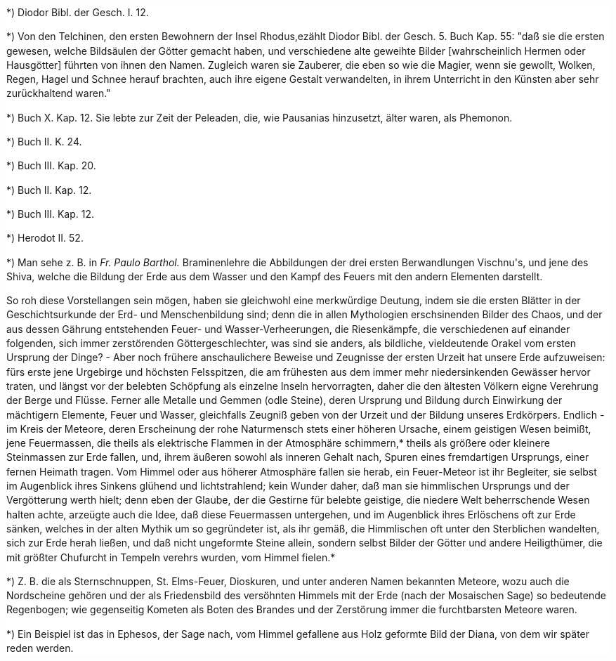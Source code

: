 *) Diodor Bibl. der Gesch. I. 12.

*) Von den Telchinen, den ersten Bewohnern der Insel Rhodus,ezählt Diodor Bibl. der Gesch. 5. Buch Kap. 55: "daß sie die ersten gewesen, welche Bildsäulen der Götter gemacht haben, und verschiedene alte geweihte Bilder [wahrscheinlich Hermen oder Hausgötter] führten von ihnen den Namen. Zugleich waren sie Zauberer, die eben so wie die Magier, wenn sie gewollt, Wolken, Regen, Hagel und Schnee herauf brachten, auch ihre eigene Gestalt verwandelten, in ihrem Unterricht in den Künsten aber sehr zurückhaltend waren."

*) Buch X. Kap. 12. Sie lebte zur Zeit der Peleaden, die, wie Pausanias hinzusetzt, älter waren, als Phemonon.

*) Buch II. K. 24.

*) Buch III. Kap. 20.

*) Buch II. Kap. 12.

*) Buch III. Kap. 12.

*) Herodot II. 52.

*) Man sehe z. B. in _Fr. Paulo Barthol._ Braminenlehre die Abbildungen der drei ersten Berwandlungen Vischnu's, und jene des Shiva, welche die Bildung der Erde aus dem Wasser und den Kampf des Feuers mit den andern Elementen darstellt.

So roh diese Vorstellangen sein mögen, haben sie gleichwohl eine merkwürdige Deutung, indem sie die ersten Blätter in der Geschichtsurkunde der Erd- und Menschenbildung sind; denn die in allen Mythologien erschsinenden Bilder des Chaos, und der aus dessen Gährung entstehenden Feuer- und Wasser-Verheerungen, die Riesenkämpfe, die verschiedenen auf einander folgenden, sich immer zerstörenden Göttergeschlechter, was sind sie anders, als bildliche, vieldeutende Orakel vom ersten Ursprung der Dinge? - Aber noch frühere anschaulichere Beweise und Zeugnisse der ersten Urzeit hat unsere Erde aufzuweisen: fürs erste jene Urgebirge und höchsten Felsspitzen, die am frühesten aus dem immer mehr niedersinkenden Gewässer hervor traten, und längst vor der belebten Schöpfung als einzelne Inseln hervorragten, daher die den ältesten Völkern eigne Verehrung der Berge und Flüsse. Ferner alle Metalle und Gemmen (odle Steine), deren Ursprung und Bildung durch Einwirkung der mächtigern Elemente, Feuer und Wasser, gleichfalls Zeugniß geben von der Urzeit und der Bildung unseres Erdkörpers. Endlich - im Kreis der Meteore, deren Erscheinung der rohe Naturmensch stets einer höheren Ursache, einem geistigen Wesen beimißt, jene Feuermassen, die theils als elektrische Flammen in der Atmosphäre schimmern,* theils als größere oder kleinere Steinmassen zur Erde fallen, und, ihrem äußeren sowohl als inneren Gehalt nach, Spuren eines fremdartigen Ursprungs, einer fernen Heimath tragen. Vom Himmel oder aus höherer Atmosphäre fallen sie herab, ein Feuer-Meteor ist ihr Begleiter, sie selbst im Augenblick ihres Sinkens glühend und lichtstrahlend; kein Wunder daher, daß man sie himmlischen Ursprungs und der Vergötterung werth hielt; denn eben der Glaube, der die Gestirne für belebte geistige, die niedere Welt beherrschende Wesen halten achte, arzeügte auch die Idee, daß diese Feuermassen untergehen, und im Augenblick ihres Erlöschens oft zur Erde sänken, welches in der alten Mythik um so gegründeter ist, als ihr gemäß, die Himmlischen oft unter den Sterblichen wandelten, sich zur Erde herah ließen, und daß nicht ungeformte Steine allein, sondern selbst Bilder der Götter und andere Heiligthümer, die mit größter Chufurcht in Tempeln verehrs wurden, vom Himmel fielen.*

*) Z. B. die als Sternschnuppen, St. Elms-Feuer, Dioskuren, und unter anderen Namen bekannten Meteore, wozu auch die Nordscheine gehören und der als Friedensbild des versöhnten Himmels mit der Erde (nach der Mosaischen Sage) so bedeutende Regenbogen; wie gegenseitig Kometen als Boten des Brandes und der Zerstörung immer die furchtbarsten Meteore waren.

*) Ein Beispiel ist das in Ephesos, der Sage nach, vom Himmel gefallene aus Holz geformte Bild der Diana, von dem wir später reden werden.
